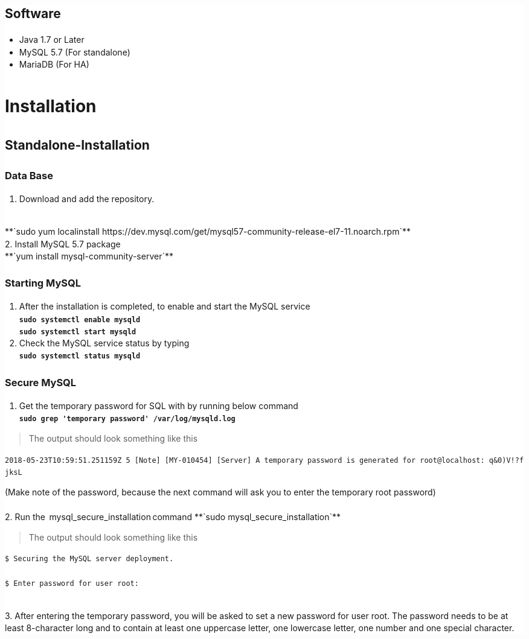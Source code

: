 ## Software 
* Java 1.7 or Later 
* MySQL 5.7 (For standalone) 
* MariaDB (For HA) 

# Installation
## Standalone-Installation  
### Data Base  
1. Download and add the repository.
</br>
**`sudo yum localinstall https://dev.mysql.com/get/mysql57-community-release-el7-11.noarch.rpm`**
</br>
2. Install MySQL 5.7 package 
</br>
**`yum install mysql-community-server`**
<p></P>

### Starting MySQL 
1. After the installation is completed, to enable and start the MySQL service</br>
**`sudo systemctl enable mysqld`**</br> 
**`sudo systemctl start mysqld`** </br>
2. Check the MySQL service status by typing</br> 
**`sudo systemctl status mysqld`**</br>

### Secure MySQL 
1. Get the temporary password for SQL with by running below command</br> 
**`sudo grep 'temporary password' /var/log/mysqld.log`**</br>

> The output should look something like this 

```shell
2018-05-23T10:59:51.251159Z 5 [Note] [MY-010454] [Server] A temporary password is generated for root@localhost: q&0)V!?fjksL
```
<aside class="notice">
(Make note of the password, because the next command will ask you to enter the temporary root password)
</aside>
</br>
2. Run the<span>&nbsp;</span> mysql_secure_installation command 
**`sudo mysql_secure_installation`**

> The output should look something like this

```shell
$ Securing the MySQL server deployment. 
 
$ Enter password for user root: 
```
</br>
3. After entering the temporary password, you will be asked to set a new password for user root. The password needs to be at least 8-character long and to contain at least one uppercase letter, one lowercase letter, one number and one special character. 
